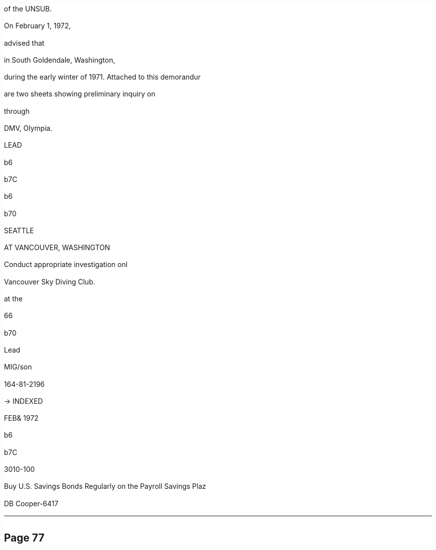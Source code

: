 of the UNSUB.

On February 1, 1972,

advised that

in South Goldendale, Washington,

during the early winter of 1971. Attached to this demorandur

are two sheets showing preliminary inquiry on

through

DMV, Olympia.

LEAD

b6

b7C

b6

b70

SEATTLE

AT VANCOUVER, WASHINGTON

Conduct appropriate investigation onl

Vancouver Sky Diving Club.

at the

66

b70

Lead

MIG/son

164-81-2196

→ INDEXED

FEB& 1972

b6

b7C

3010-100

Buy U.S. Savings Bonds Regularly on the Payroll Savings Plaz

DB Cooper-6417

---

## Page 77
